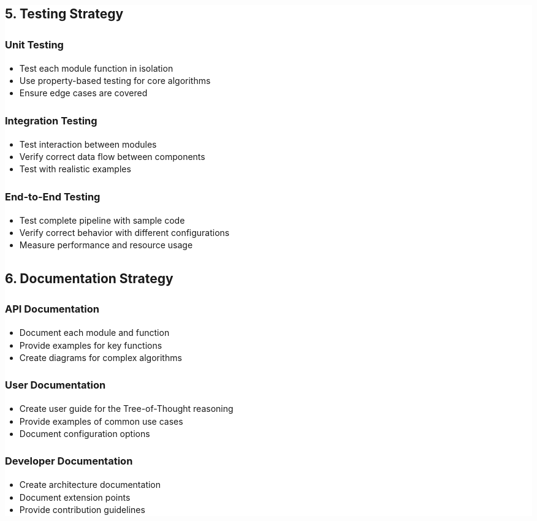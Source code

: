 ## 5. Testing Strategy

### Unit Testing
- Test each module function in isolation
- Use property-based testing for core algorithms
- Ensure edge cases are covered

### Integration Testing
- Test interaction between modules
- Verify correct data flow between components
- Test with realistic examples

### End-to-End Testing
- Test complete pipeline with sample code
- Verify correct behavior with different configurations
- Measure performance and resource usage

## 6. Documentation Strategy

### API Documentation
- Document each module and function
- Provide examples for key functions
- Create diagrams for complex algorithms

### User Documentation
- Create user guide for the Tree-of-Thought reasoning
- Provide examples of common use cases
- Document configuration options

### Developer Documentation
- Create architecture documentation
- Document extension points
- Provide contribution guidelines
